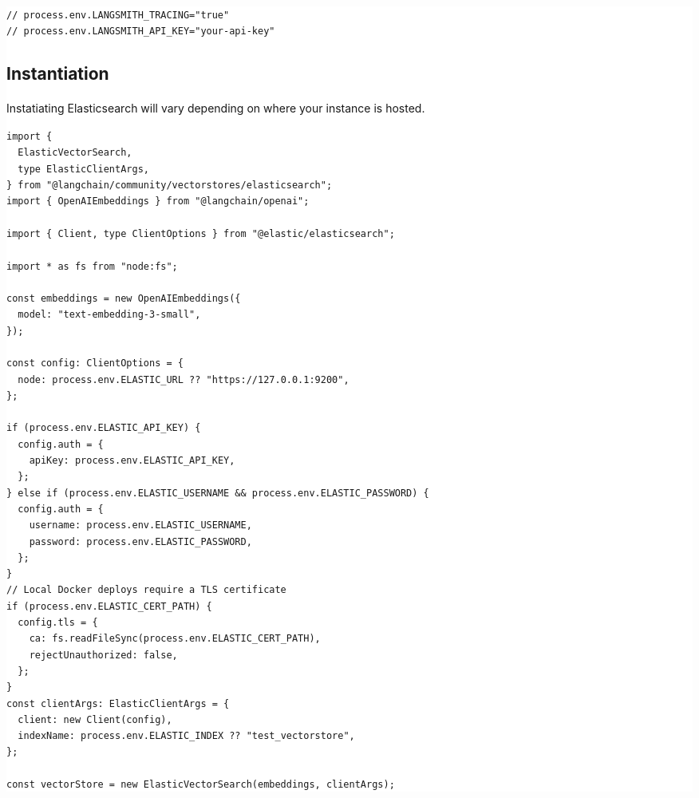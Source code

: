 ```codeBlockLines_AdAo
// process.env.LANGSMITH_TRACING="true"
// process.env.LANGSMITH_API_KEY="your-api-key"

```

## Instantiation [​](https://js.langchain.com/docs/integrations/vectorstores/elasticsearch/\#instantiation "Direct link to Instantiation")

Instatiating Elasticsearch will vary depending on where your instance is
hosted.

```codeBlockLines_AdAo
import {
  ElasticVectorSearch,
  type ElasticClientArgs,
} from "@langchain/community/vectorstores/elasticsearch";
import { OpenAIEmbeddings } from "@langchain/openai";

import { Client, type ClientOptions } from "@elastic/elasticsearch";

import * as fs from "node:fs";

const embeddings = new OpenAIEmbeddings({
  model: "text-embedding-3-small",
});

const config: ClientOptions = {
  node: process.env.ELASTIC_URL ?? "https://127.0.0.1:9200",
};

if (process.env.ELASTIC_API_KEY) {
  config.auth = {
    apiKey: process.env.ELASTIC_API_KEY,
  };
} else if (process.env.ELASTIC_USERNAME && process.env.ELASTIC_PASSWORD) {
  config.auth = {
    username: process.env.ELASTIC_USERNAME,
    password: process.env.ELASTIC_PASSWORD,
  };
}
// Local Docker deploys require a TLS certificate
if (process.env.ELASTIC_CERT_PATH) {
  config.tls = {
    ca: fs.readFileSync(process.env.ELASTIC_CERT_PATH),
    rejectUnauthorized: false,
  };
}
const clientArgs: ElasticClientArgs = {
  client: new Client(config),
  indexName: process.env.ELASTIC_INDEX ?? "test_vectorstore",
};

const vectorStore = new ElasticVectorSearch(embeddings, clientArgs);

```
